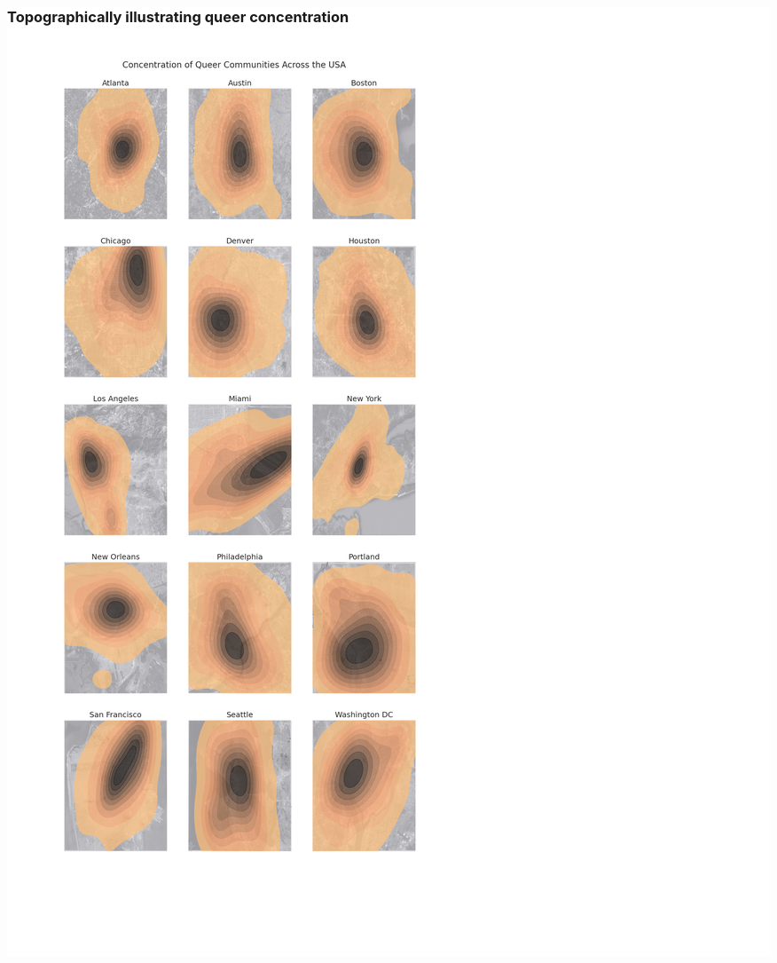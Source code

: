 ### Topographically illustrating queer concentration

![15 topographical graphs illustrating queer concentration in 15 American cities](analysis/images/graphs/12-queer-concentration-nationally.png)

